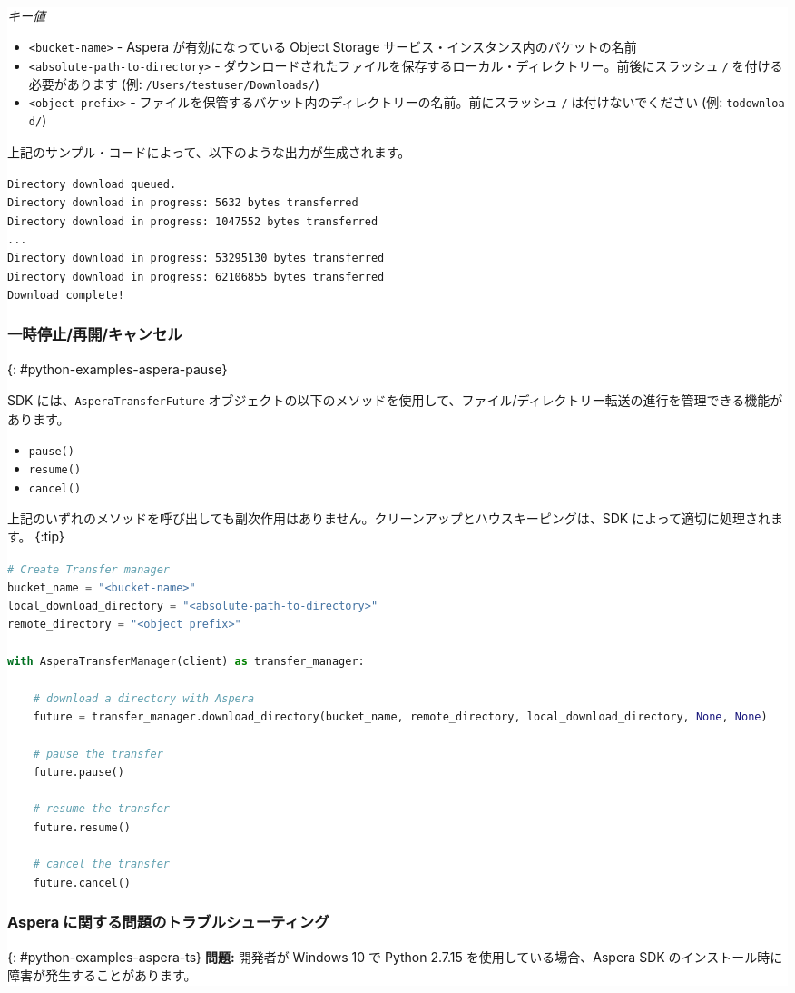 *キー値*
* `<bucket-name>` - Aspera が有効になっている Object Storage サービス・インスタンス内のバケットの名前
* `<absolute-path-to-directory>` - ダウンロードされたファイルを保存するローカル・ディレクトリー。前後にスラッシュ `/` を付ける必要があります (例: `/Users/testuser/Downloads/`)
* `<object prefix>` - ファイルを保管するバケット内のディレクトリーの名前。前にスラッシュ `/` は付けないでください (例: `todownload/`)

上記のサンプル・コードによって、以下のような出力が生成されます。

```
Directory download queued.
Directory download in progress: 5632 bytes transferred
Directory download in progress: 1047552 bytes transferred
...
Directory download in progress: 53295130 bytes transferred
Directory download in progress: 62106855 bytes transferred
Download complete!
```

### 一時停止/再開/キャンセル
{: #python-examples-aspera-pause}

SDK には、`AsperaTransferFuture` オブジェクトの以下のメソッドを使用して、ファイル/ディレクトリー転送の進行を管理できる機能があります。

* `pause()`
* `resume()`
* `cancel()`

上記のいずれのメソッドを呼び出しても副次作用はありません。クリーンアップとハウスキーピングは、SDK によって適切に処理されます。
{:tip}

```python
# Create Transfer manager
bucket_name = "<bucket-name>"
local_download_directory = "<absolute-path-to-directory>"
remote_directory = "<object prefix>"

with AsperaTransferManager(client) as transfer_manager:

    # download a directory with Aspera
    future = transfer_manager.download_directory(bucket_name, remote_directory, local_download_directory, None, None)

    # pause the transfer
    future.pause()

    # resume the transfer
    future.resume()

    # cancel the transfer
    future.cancel()
```

### Aspera に関する問題のトラブルシューティング
{: #python-examples-aspera-ts}
**問題:** 開発者が Windows 10 で Python 2.7.15 を使用している場合、Aspera SDK のインストール時に障害が発生することがあります。
